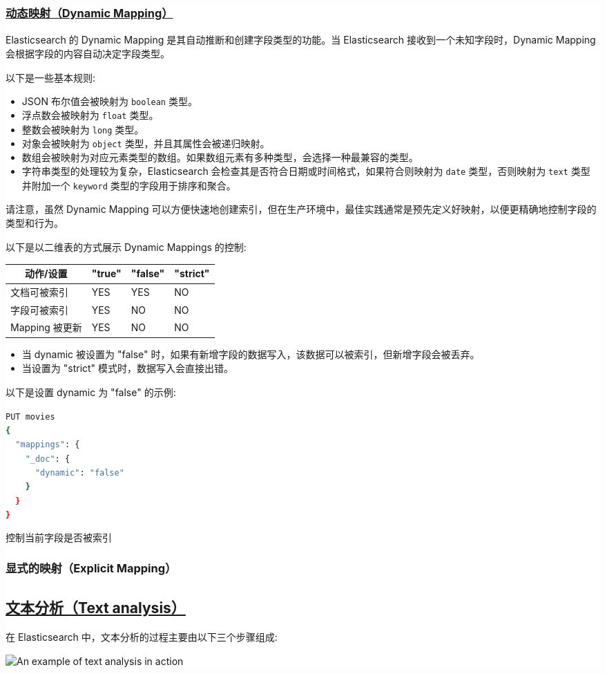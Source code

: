 ### [动态映射（Dynamic Mapping）](https://www.elastic.co/guide/en/elasticsearch/reference/current/dynamic-mapping.html#dynamic-mapping)

Elasticsearch 的 Dynamic Mapping 是其自动推断和创建字段类型的功能。当 Elasticsearch 接收到一个未知字段时，Dynamic Mapping 会根据字段的内容自动决定字段类型。

以下是一些基本规则:

- JSON 布尔值会被映射为 `boolean` 类型。
- 浮点数会被映射为 `float` 类型。
- 整数会被映射为 `long` 类型。
- 对象会被映射为 `object` 类型，并且其属性会被递归映射。
- 数组会被映射为对应元素类型的数组。如果数组元素有多种类型，会选择一种最兼容的类型。
- 字符串类型的处理较为复杂，Elasticsearch 会检查其是否符合日期或时间格式，如果符合则映射为 `date` 类型，否则映射为 `text` 类型并附加一个 `keyword` 类型的字段用于排序和聚合。

请注意，虽然 Dynamic Mapping 可以方便快速地创建索引，但在生产环境中，最佳实践通常是预先定义好映射，以便更精确地控制字段的类型和行为。

以下是以二维表的方式展示 Dynamic Mappings 的控制:

| 动作/设置      | "true" | "false" | "strict" |
| -------------- | ------ | ------- | -------- |
| 文档可被索引   | YES    | YES     | NO       |
| 字段可被索引   | YES    | NO      | NO       |
| Mapping 被更新 | YES    | NO      | NO       |

- 当 dynamic 被设置为 "false" 时，如果有新增字段的数据写入，该数据可以被索引，但新增字段会被丢弃。
- 当设置为 "strict" 模式时，数据写入会直接出错。

以下是设置 dynamic 为 "false" 的示例:

```bash
PUT movies
{
  "mappings": {
    "_doc": {
      "dynamic": "false"
    }
  }
}
```

控制当前字段是否被索引

### 显式的映射（Explicit Mapping）

## [文本分析（Text analysis）](https://www.elastic.co/guide/en/elasticsearch/reference/current/analysis.html)

在 Elasticsearch 中，文本分析的过程主要由以下三个步骤组成:

![An example of text analysis in action](https://image.linux88.com/2024/04/21/f2f57146b7574b508e4e111a7fd376db.svg)
